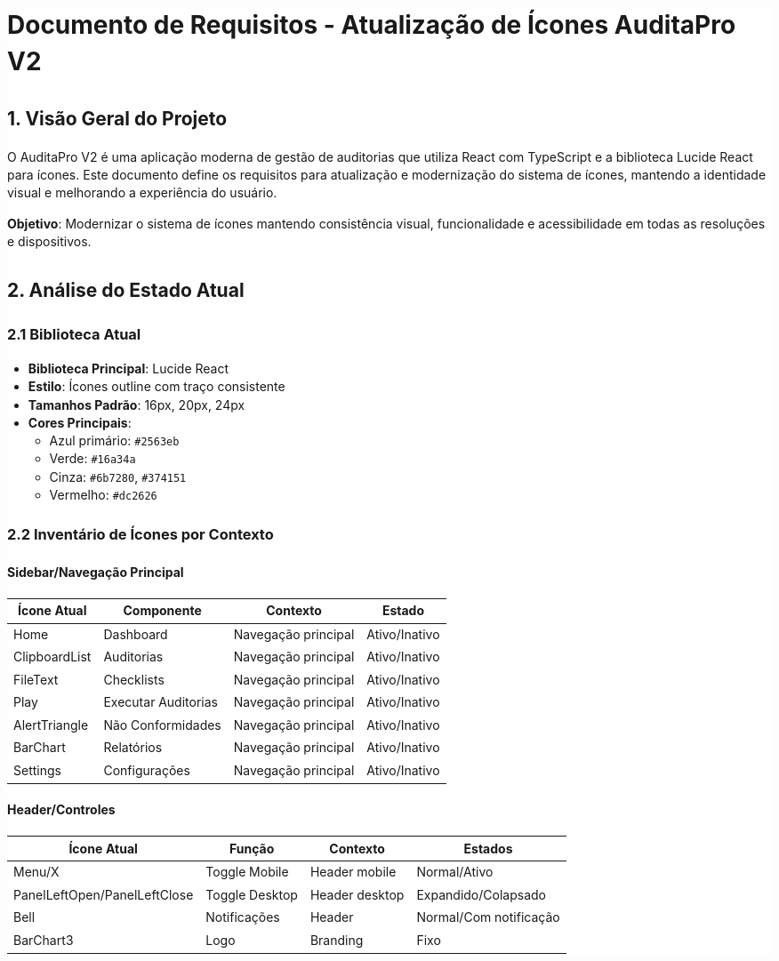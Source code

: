 # Documento de Requisitos - Atualização de Ícones AuditaPro V2

## 1. Visão Geral do Projeto

O AuditaPro V2 é uma aplicação moderna de gestão de auditorias que utiliza React com TypeScript e a biblioteca Lucide React para ícones. Este documento define os requisitos para atualização e modernização do sistema de ícones, mantendo a identidade visual e melhorando a experiência do usuário.

**Objetivo**: Modernizar o sistema de ícones mantendo consistência visual, funcionalidade e acessibilidade em todas as resoluções e dispositivos.

## 2. Análise do Estado Atual

### 2.1 Biblioteca Atual
- **Biblioteca Principal**: Lucide React
- **Estilo**: Ícones outline com traço consistente
- **Tamanhos Padrão**: 16px, 20px, 24px
- **Cores Principais**: 
  - Azul primário: `#2563eb`
  - Verde: `#16a34a`
  - Cinza: `#6b7280`, `#374151`
  - Vermelho: `#dc2626`

### 2.2 Inventário de Ícones por Contexto

#### Sidebar/Navegação Principal
| Ícone Atual | Componente | Contexto | Estado |
|-------------|------------|----------|---------|
| Home | Dashboard | Navegação principal | Ativo/Inativo |
| ClipboardList | Auditorias | Navegação principal | Ativo/Inativo |
| FileText | Checklists | Navegação principal | Ativo/Inativo |
| Play | Executar Auditorias | Navegação principal | Ativo/Inativo |
| AlertTriangle | Não Conformidades | Navegação principal | Ativo/Inativo |
| BarChart | Relatórios | Navegação principal | Ativo/Inativo |
| Settings | Configurações | Navegação principal | Ativo/Inativo |

#### Header/Controles
| Ícone Atual | Função | Contexto | Estados |
|-------------|---------|----------|---------|
| Menu/X | Toggle Mobile | Header mobile | Normal/Ativo |
| PanelLeftOpen/PanelLeftClose | Toggle Desktop | Header desktop | Expandido/Colapsado |
| Bell | Notificações | Header | Normal/Com notificação |
| BarChart3 | Logo | Branding | Fixo |

